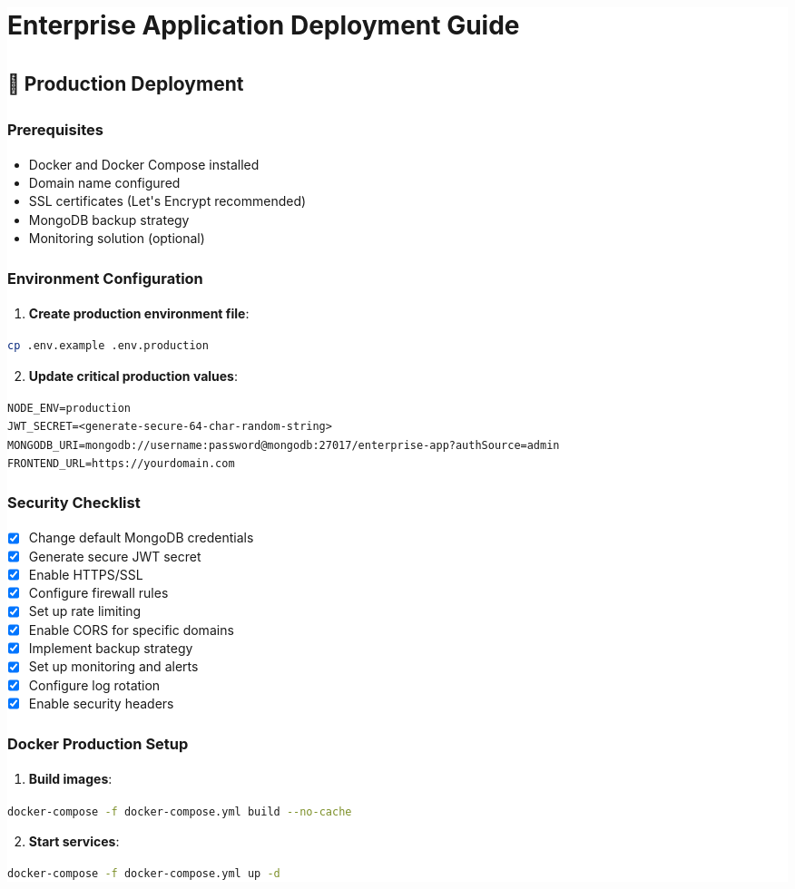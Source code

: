 # Enterprise Application Deployment Guide

## 🚀 Production Deployment

### Prerequisites

- Docker and Docker Compose installed
- Domain name configured
- SSL certificates (Let's Encrypt recommended)
- MongoDB backup strategy
- Monitoring solution (optional)

### Environment Configuration

1. **Create production environment file**:

```bash
cp .env.example .env.production
```

2. **Update critical production values**:

```env
NODE_ENV=production
JWT_SECRET=<generate-secure-64-char-random-string>
MONGODB_URI=mongodb://username:password@mongodb:27017/enterprise-app?authSource=admin
FRONTEND_URL=https://yourdomain.com
```

### Security Checklist

- [x] Change default MongoDB credentials
- [x] Generate secure JWT secret
- [x] Enable HTTPS/SSL
- [x] Configure firewall rules
- [x] Set up rate limiting
- [x] Enable CORS for specific domains
- [x] Implement backup strategy
- [x] Set up monitoring and alerts
- [x] Configure log rotation
- [x] Enable security headers

### Docker Production Setup

1. **Build images**:

```bash
docker-compose -f docker-compose.yml build --no-cache
```

2. **Start services**:

```bash
docker-compose -f docker-compose.yml up -d
```
